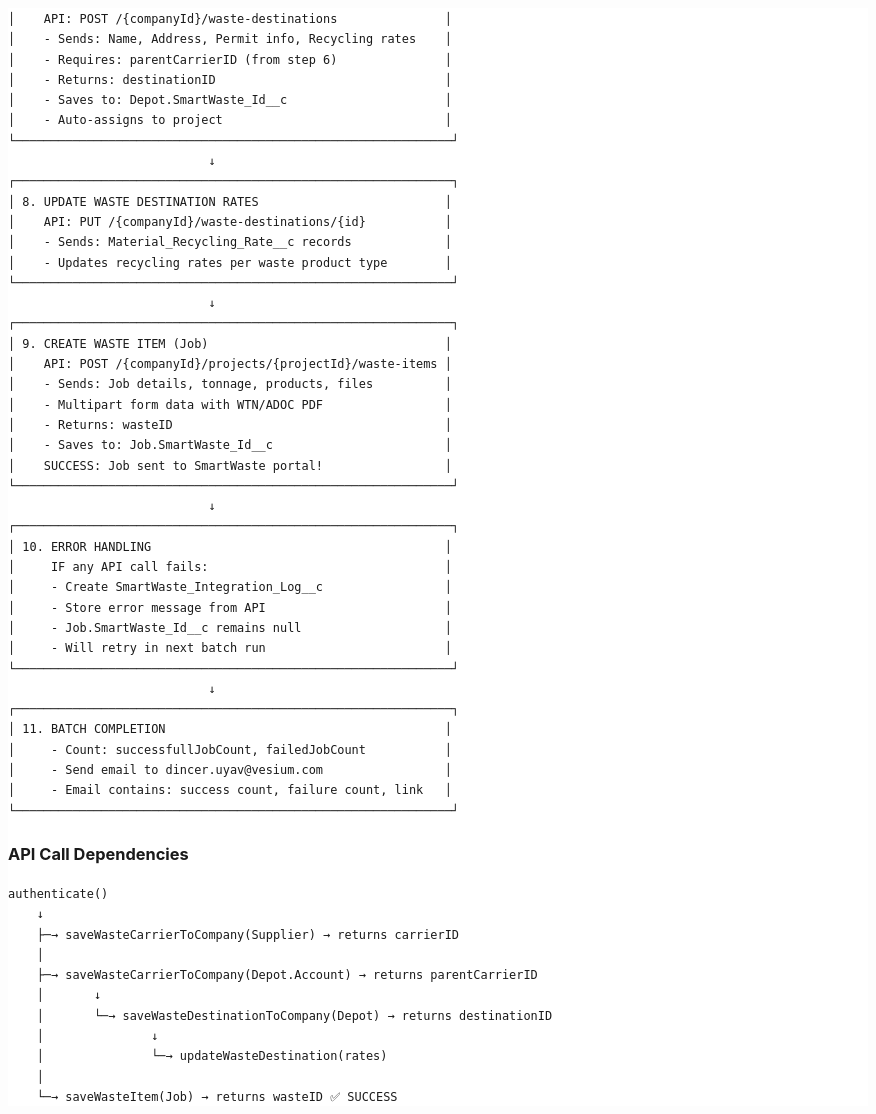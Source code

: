 ```
│    API: POST /{companyId}/waste-destinations               │
│    - Sends: Name, Address, Permit info, Recycling rates    │
│    - Requires: parentCarrierID (from step 6)               │
│    - Returns: destinationID                                │
│    - Saves to: Depot.SmartWaste_Id__c                      │
│    - Auto-assigns to project                               │
└─────────────────────────────────────────────────────────────┘
                            ↓
┌─────────────────────────────────────────────────────────────┐
│ 8. UPDATE WASTE DESTINATION RATES                          │
│    API: PUT /{companyId}/waste-destinations/{id}           │
│    - Sends: Material_Recycling_Rate__c records             │
│    - Updates recycling rates per waste product type        │
└─────────────────────────────────────────────────────────────┘
                            ↓
┌─────────────────────────────────────────────────────────────┐
│ 9. CREATE WASTE ITEM (Job)                                 │
│    API: POST /{companyId}/projects/{projectId}/waste-items │
│    - Sends: Job details, tonnage, products, files          │
│    - Multipart form data with WTN/ADOC PDF                 │
│    - Returns: wasteID                                      │
│    - Saves to: Job.SmartWaste_Id__c                        │
│    SUCCESS: Job sent to SmartWaste portal!                 │
└─────────────────────────────────────────────────────────────┘
                            ↓
┌─────────────────────────────────────────────────────────────┐
│ 10. ERROR HANDLING                                         │
│     IF any API call fails:                                 │
│     - Create SmartWaste_Integration_Log__c                 │
│     - Store error message from API                         │
│     - Job.SmartWaste_Id__c remains null                    │
│     - Will retry in next batch run                         │
└─────────────────────────────────────────────────────────────┘
                            ↓
┌─────────────────────────────────────────────────────────────┐
│ 11. BATCH COMPLETION                                       │
│     - Count: successfullJobCount, failedJobCount           │
│     - Send email to dincer.uyav@vesium.com                 │
│     - Email contains: success count, failure count, link   │
└─────────────────────────────────────────────────────────────┘
```

### API Call Dependencies

```
authenticate()
    ↓
    ├─→ saveWasteCarrierToCompany(Supplier) → returns carrierID
    │
    ├─→ saveWasteCarrierToCompany(Depot.Account) → returns parentCarrierID
    │       ↓
    │       └─→ saveWasteDestinationToCompany(Depot) → returns destinationID
    │               ↓
    │               └─→ updateWasteDestination(rates)
    │
    └─→ saveWasteItem(Job) → returns wasteID ✅ SUCCESS
```
